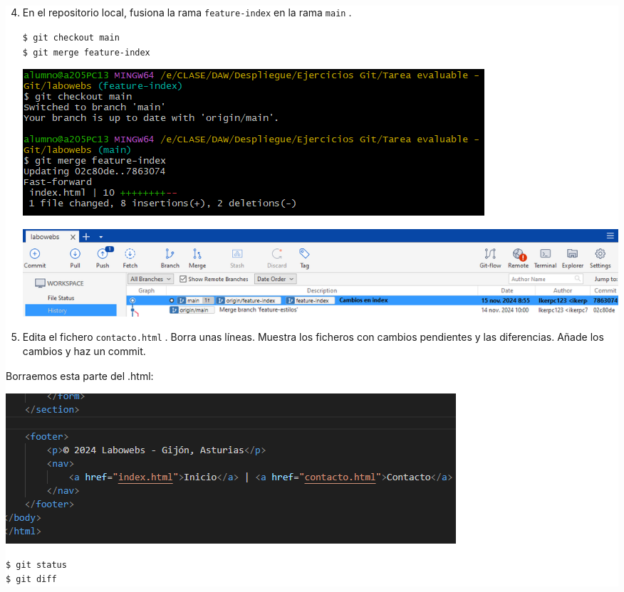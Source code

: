    

4. En el repositorio local, fusiona la rama `feature-index` en la rama `main` .

   

   ```bash
   $ git checkout main
   $ git merge feature-index
   ```

   ![image-20241115090154118](./Ejercicio%20de%20Git%20-%20proyecto%20labowebs.assets/image-20241115090154118.png)

   ![image-20241115090539740](./Ejercicio%20de%20Git%20-%20proyecto%20labowebs.assets/image-20241115090539740.png)

   

5.  Edita el fichero `contacto.html` . Borra unas líneas. Muestra los ficheros con cambios pendientes y las diferencias. Añade los cambios y haz un commit.

   

   Borraemos esta parte del .html:

   ![image-20241115090721057](./Ejercicio%20de%20Git%20-%20proyecto%20labowebs.assets/image-20241115090721057.png)

   ```bash
   $ git status
   $ git diff
   ```
